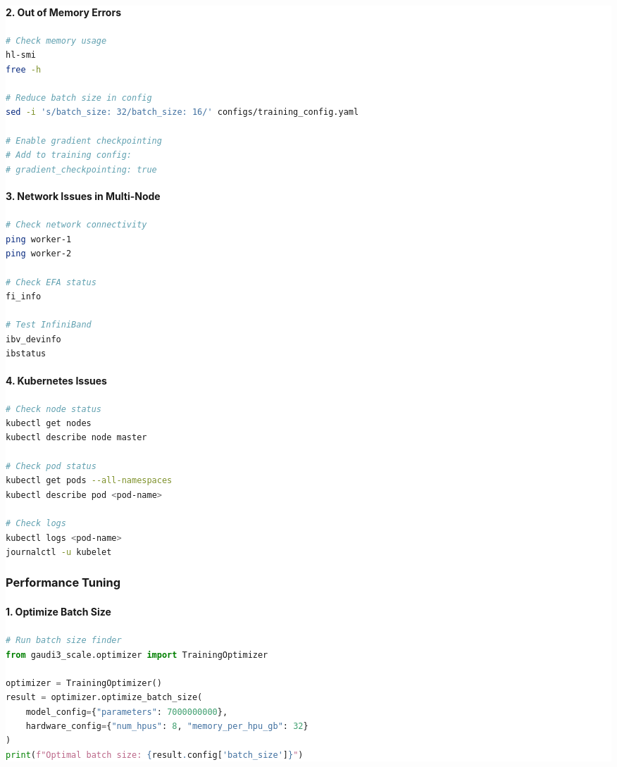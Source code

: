 #### 2. Out of Memory Errors
```bash
# Check memory usage
hl-smi
free -h

# Reduce batch size in config
sed -i 's/batch_size: 32/batch_size: 16/' configs/training_config.yaml

# Enable gradient checkpointing
# Add to training config:
# gradient_checkpointing: true
```

#### 3. Network Issues in Multi-Node
```bash
# Check network connectivity
ping worker-1
ping worker-2

# Check EFA status
fi_info

# Test InfiniBand
ibv_devinfo
ibstatus
```

#### 4. Kubernetes Issues
```bash
# Check node status
kubectl get nodes
kubectl describe node master

# Check pod status
kubectl get pods --all-namespaces
kubectl describe pod <pod-name>

# Check logs
kubectl logs <pod-name>
journalctl -u kubelet
```

### Performance Tuning

#### 1. Optimize Batch Size
```python
# Run batch size finder
from gaudi3_scale.optimizer import TrainingOptimizer

optimizer = TrainingOptimizer()
result = optimizer.optimize_batch_size(
    model_config={"parameters": 7000000000},
    hardware_config={"num_hpus": 8, "memory_per_hpu_gb": 32}
)
print(f"Optimal batch size: {result.config['batch_size']}")
```
